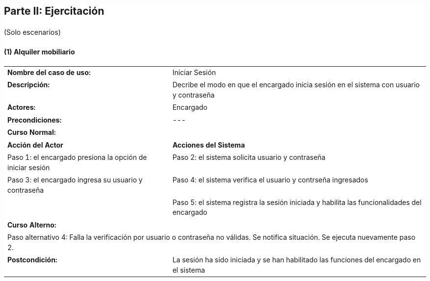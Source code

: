 ## Parte II: Ejercitación

(Solo escenarios)

#### (1) Alquiler mobiliario

<table>
  <tr>
    <td><strong>Nombre del caso de uso:</strong></td>
    <td>Iniciar Sesión</td>
  </tr>
  <tr>
    <td><strong>Descripción:</strong></td>
    <td>Decribe el modo en que el encargado inicia sesión en el sistema con usuario y contraseña</td>
  </tr>
  <tr>
    <td><strong>Actores:</strong></td>
    <td>Encargado</td>
  </tr>
  <tr>
    <td><strong>Precondiciones:</strong></td>
    <td>---</td>
  </tr>
  <tr>
    <td colspan="2"><strong>Curso Normal:</strong></td>
  </tr>
  <tr>
    <td><strong>Acción del Actor</strong></td>
    <td><strong>Acciones del Sistema</strong></td>
  </tr>
    <td>Paso 1: el encargado presiona la opción de iniciar sesión</td>
    <td>Paso 2: el sistema solicita usuario y contraseña</td>    
  <tr>
  <tr>
    <td>Paso 3: el encargado ingresa su usuario y contraseña</td>
    <td>Paso 4: el sistema verifica el usuario y contrseña ingresados</td>
  </tr>
  <tr>
  <td></td>
  <td>Paso 5: el sistema registra la sesión iniciada y habilita las funcionalidades del encargado</td>
  </tr>
    <td colspan="2"><strong>Curso Alterno:</strong></td>
  </tr>
  <tr>
    <td colspan="2">Paso alternativo 4: Falla la verificación por usuario o contraseña no válidas. Se notifica situación. Se ejecuta nuevamente paso 2.</td>
  </tr>
  <tr>
    <td><strong>Postcondición:</strong></td>
    <td>La sesión ha sido iniciada y se han habilitado las funciones del encargado en el sistema</td>
  </tr>
</table>
